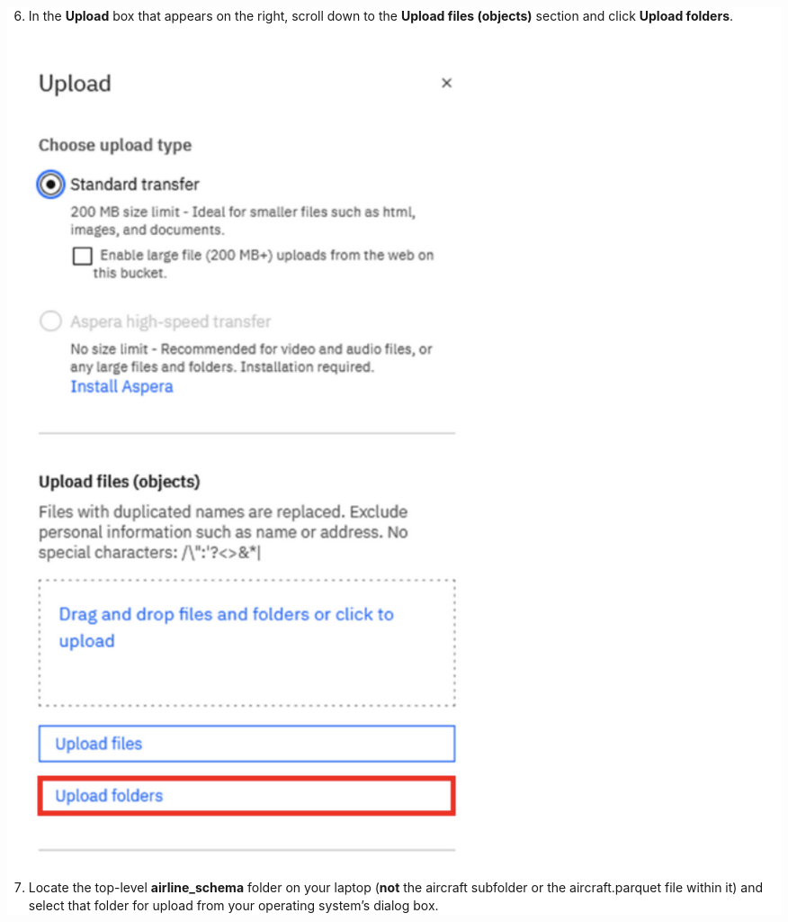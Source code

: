 6. In the **Upload** box that appears on the right, scroll down to the **Upload files (objects)** section and click **Upload folders**.

  ![](../images/202/upload-folders.png)

7. Locate the top-level **airline_schema** folder on your laptop (**not** the aircraft subfolder or the aircraft.parquet file within it) and select that folder for upload from your operating system’s dialog box.
